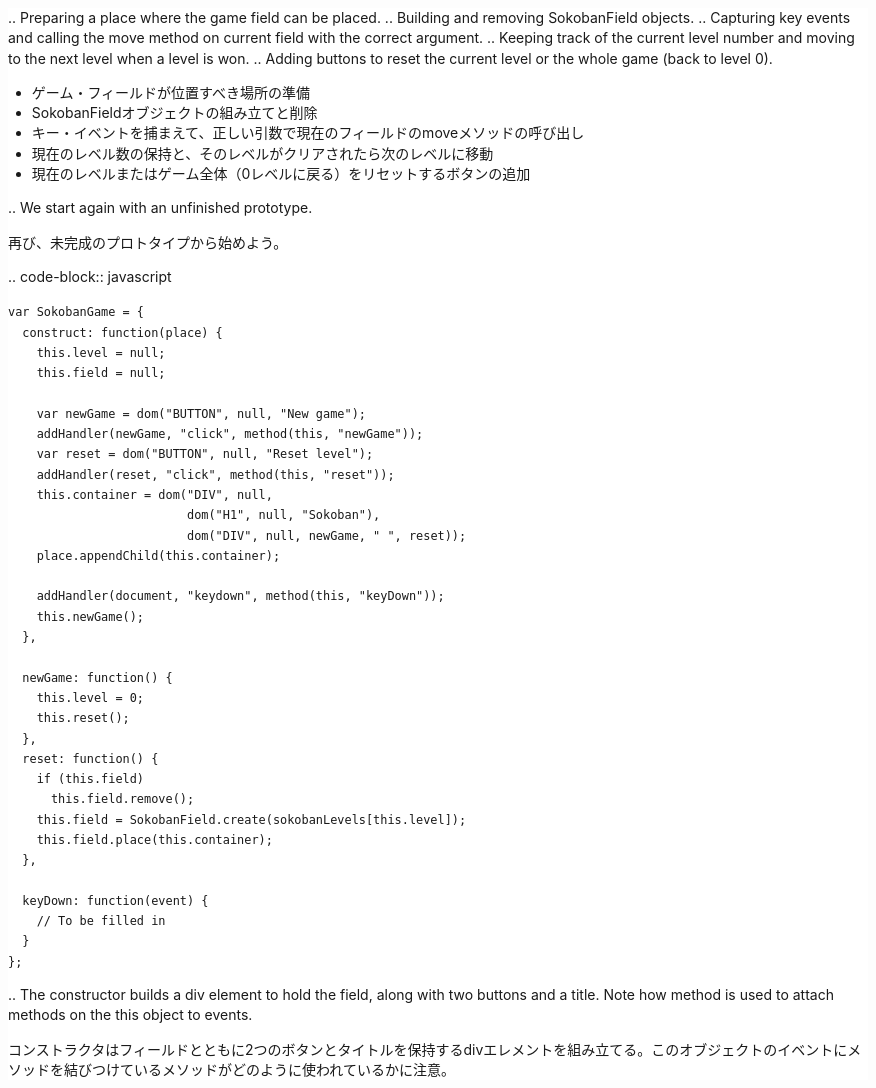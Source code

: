 ..  Preparing a place where the game field can be placed.
..  Building and removing SokobanField objects.
..  Capturing key events and calling the move method on current field with the correct argument.
..  Keeping track of the current level number and moving to the next level when a level is won.
..  Adding buttons to reset the current level or the whole game (back to level 0).

* ゲーム・フィールドが位置すべき場所の準備
* SokobanFieldオブジェクトの組み立てと削除
* キー・イベントを捕まえて、正しい引数で現在のフィールドのmoveメソッドの呼び出し
* 現在のレベル数の保持と、そのレベルがクリアされたら次のレベルに移動
* 現在のレベルまたはゲーム全体（0レベルに戻る）をリセットするボタンの追加

..  We start again with an unfinished prototype.

再び、未完成のプロトタイプから始めよう。

.. code-block:: javascript

    var SokobanGame = {
      construct: function(place) {
        this.level = null;
        this.field = null;

        var newGame = dom("BUTTON", null, "New game");
        addHandler(newGame, "click", method(this, "newGame"));
        var reset = dom("BUTTON", null, "Reset level");
        addHandler(reset, "click", method(this, "reset"));
        this.container = dom("DIV", null,
                             dom("H1", null, "Sokoban"),
                             dom("DIV", null, newGame, " ", reset));
        place.appendChild(this.container);

        addHandler(document, "keydown", method(this, "keyDown"));
        this.newGame();
      },

      newGame: function() {
        this.level = 0;
        this.reset();
      },
      reset: function() {
        if (this.field)
          this.field.remove();
        this.field = SokobanField.create(sokobanLevels[this.level]);
        this.field.place(this.container);
      },

      keyDown: function(event) {
        // To be filled in
      }
    };

..  The constructor builds a div element to hold the field, along with two buttons and a title. Note how method is used to attach methods on the this object to events.

コンストラクタはフィールドとともに2つのボタンとタイトルを保持するdivエレメントを組み立てる。このオブジェクトのイベントにメソッドを結びつけているメソッドがどのように使われているかに注意。
